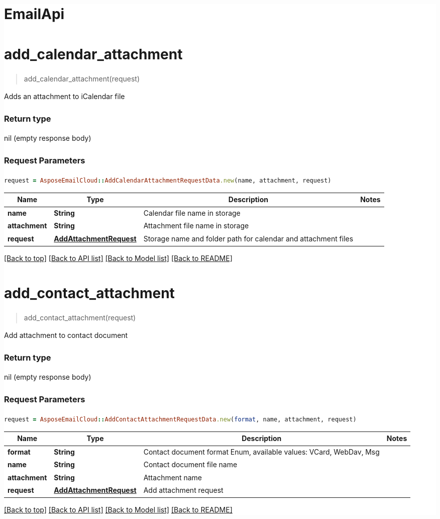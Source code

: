 # EmailApi

<a name="add_calendar_attachment"></a>
# **add_calendar_attachment**
> add_calendar_attachment(request)

Adds an attachment to iCalendar file             

### Return type

nil (empty response body)

### Request Parameters
```ruby
request = AsposeEmailCloud::AddCalendarAttachmentRequestData.new(name, attachment, request)
```

Name | Type | Description  | Notes
------------- | ------------- | ------------- | -------------
 **name** | **String**| Calendar file name in storage | 
 **attachment** | **String**| Attachment file name in storage | 
 **request** | [**AddAttachmentRequest**](AddAttachmentRequest.md)| Storage name and folder path for calendar and attachment files | 

[[Back to top]](#) [[Back to API list]](README.md#documentation-for-api-endpoints) [[Back to Model list]](README.md#documentation-for-models) [[Back to README]](README.md)

<a name="add_contact_attachment"></a>
# **add_contact_attachment**
> add_contact_attachment(request)

Add attachment to contact document             

### Return type

nil (empty response body)

### Request Parameters
```ruby
request = AsposeEmailCloud::AddContactAttachmentRequestData.new(format, name, attachment, request)
```

Name | Type | Description  | Notes
------------- | ------------- | ------------- | -------------
 **format** | **String**| Contact document format Enum, available values: VCard, WebDav, Msg | 
 **name** | **String**| Contact document file name | 
 **attachment** | **String**| Attachment name | 
 **request** | [**AddAttachmentRequest**](AddAttachmentRequest.md)| Add attachment request | 

[[Back to top]](#) [[Back to API list]](README.md#documentation-for-api-endpoints) [[Back to Model list]](README.md#documentation-for-models) [[Back to README]](README.md)
